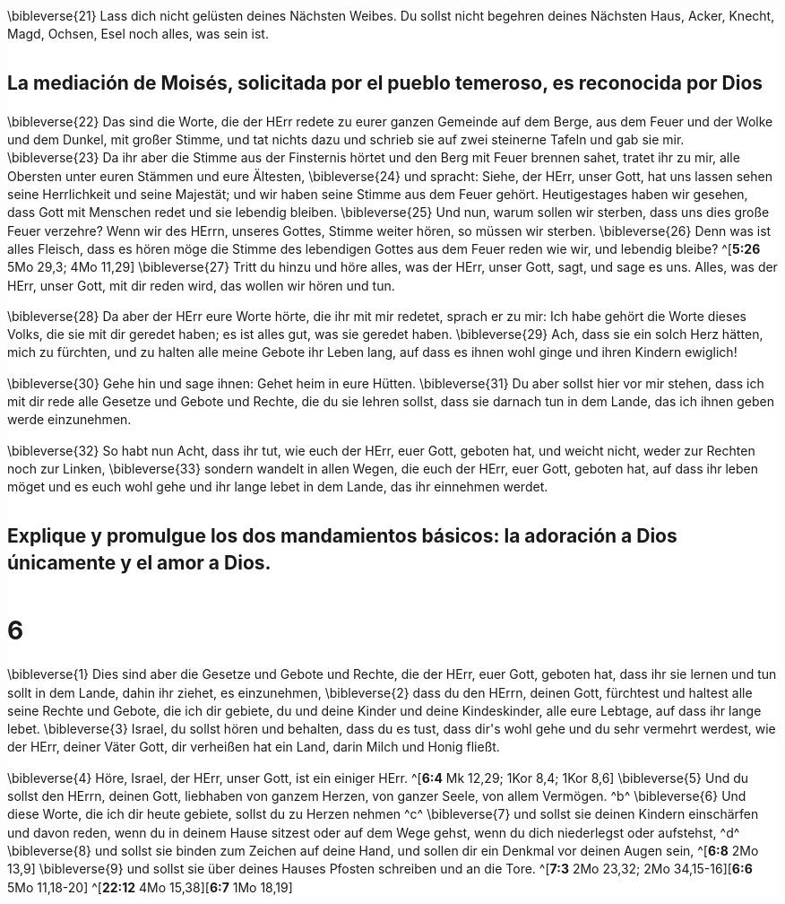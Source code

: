 \bibleverse{21} Lass dich nicht gelüsten deines Nächsten Weibes. Du sollst nicht begehren deines Nächsten Haus, Acker, Knecht, Magd, Ochsen, Esel noch alles, was sein ist. 

## La mediación de Moisés, solicitada por el pueblo temeroso, es reconocida por Dios
\bibleverse{22} Das sind die Worte, die der HErr redete zu eurer ganzen Gemeinde auf dem Berge, aus dem Feuer und der Wolke und dem Dunkel, mit großer Stimme, und tat nichts dazu und schrieb sie auf zwei steinerne Tafeln und gab sie mir. \bibleverse{23} Da ihr aber die Stimme aus der Finsternis hörtet und den Berg mit Feuer brennen sahet, tratet ihr zu mir, alle Obersten unter euren Stämmen und eure Ältesten, \bibleverse{24} und spracht: Siehe, der HErr, unser Gott, hat uns lassen sehen seine Herrlichkeit und seine Majestät; und wir haben seine Stimme aus dem Feuer gehört. Heutigestages haben wir gesehen, dass Gott mit Menschen redet und sie lebendig bleiben. \bibleverse{25} Und nun, warum sollen wir sterben, dass uns dies große Feuer verzehre? Wenn wir des HErrn, unseres Gottes, Stimme weiter hören, so müssen wir sterben. \bibleverse{26} Denn was ist alles Fleisch, dass es hören möge die Stimme des lebendigen Gottes aus dem Feuer reden wie wir, und lebendig bleibe? ^[**5:26** 5Mo 29,3; 4Mo 11,29] \bibleverse{27} Tritt du hinzu und höre alles, was der HErr, unser Gott, sagt, und sage es uns. Alles, was der HErr, unser Gott, mit dir reden wird, das wollen wir hören und tun. 


\bibleverse{28} Da aber der HErr eure Worte hörte, die ihr mit mir redetet, sprach er zu mir: Ich habe gehört die Worte dieses Volks, die sie mit dir geredet haben; es ist alles gut, was sie geredet haben. \bibleverse{29} Ach, dass sie ein solch Herz hätten, mich zu fürchten, und zu halten alle meine Gebote ihr Leben lang, auf dass es ihnen wohl ginge und ihren Kindern ewiglich! 

\bibleverse{30} Gehe hin und sage ihnen: Gehet heim in eure Hütten. \bibleverse{31} Du aber sollst hier vor mir stehen, dass ich mit dir rede alle Gesetze und Gebote und Rechte, die du sie lehren sollst, dass sie darnach tun in dem Lande, das ich ihnen geben werde einzunehmen. 

\bibleverse{32} So habt nun Acht, dass ihr tut, wie euch der HErr, euer Gott, geboten hat, und weicht nicht, weder zur Rechten noch zur Linken, \bibleverse{33} sondern wandelt in allen Wegen, die euch der HErr, euer Gott, geboten hat, auf dass ihr leben möget und es euch wohl gehe und ihr lange lebet in dem Lande, das ihr einnehmen werdet.

## Explique y promulgue los dos mandamientos básicos: la adoración a Dios únicamente y el amor a Dios.
# 6
\bibleverse{1} Dies sind aber die Gesetze und Gebote und Rechte, die der HErr, euer Gott, geboten hat, dass ihr sie lernen und tun sollt in dem Lande, dahin ihr ziehet, es einzunehmen, \bibleverse{2} dass du den HErrn, deinen Gott, fürchtest und haltest alle seine Rechte und Gebote, die ich dir gebiete, du und deine Kinder und deine Kindeskinder, alle eure Lebtage, auf dass ihr lange lebet. \bibleverse{3} Israel, du sollst hören und behalten, dass du es tust, dass dir's wohl gehe und du sehr vermehrt werdest, wie der HErr, deiner Väter Gott, dir verheißen hat ein Land, darin Milch und Honig fließt. 

\bibleverse{4} Höre, Israel, der HErr, unser Gott, ist ein einiger HErr. ^[**6:4** Mk 12,29; 1Kor 8,4; 1Kor 8,6] \bibleverse{5} Und du sollst den HErrn, deinen Gott, liebhaben von ganzem Herzen, von ganzer Seele, von allem Vermögen. ^b^ \bibleverse{6} Und diese Worte, die ich dir heute gebiete, sollst du zu Herzen nehmen ^c^ \bibleverse{7} und sollst sie deinen Kindern einschärfen und davon reden, wenn du in deinem Hause sitzest oder auf dem Wege gehst, wenn du dich niederlegst oder aufstehst, ^d^ \bibleverse{8} und sollst sie binden zum Zeichen auf deine Hand, und sollen dir ein Denkmal vor deinen Augen sein, ^[**6:8** 2Mo 13,9] \bibleverse{9} und sollst sie über deines Hauses Pfosten schreiben und an die Tore. 
  ^[**7:3** 2Mo 23,32; 2Mo 34,15-16][**6:6** 5Mo 11,18-20] ^[**22:12** 4Mo 15,38][**6:7** 1Mo 18,19] 
